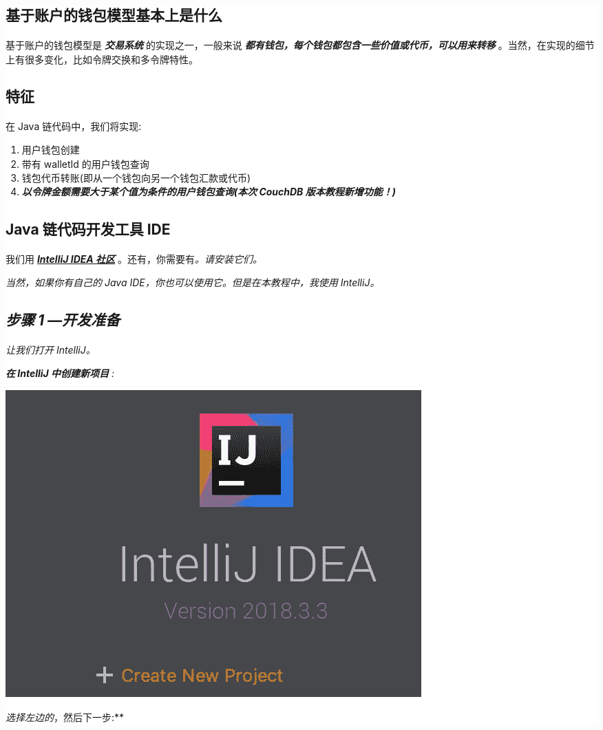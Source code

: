 ## 基于账户的钱包模型基本上是什么

基于账户的钱包模型是 ***交易系统*** 的实现之一，一般来说 ***都有钱包，每个钱包都包含一些价值或代币，可以用来转移*** 。当然，在实现的细节上有很多变化，比如令牌交换和多令牌特性。

## 特征

在 Java 链代码中，我们将实现:

1.  用户钱包创建
2.  带有 walletId 的用户钱包查询
3.  钱包代币转账(即从一个钱包向另一个钱包汇款或代币)
4.  ***以令牌金额需要大于某个值为条件的用户钱包查询(本次 CouchDB 版本教程新增功能！)***

## Java 链代码开发工具 IDE

我们用 [***IntelliJ IDEA 社区***](https://www.jetbrains.com/idea/download/#section=mac) 。还有，你需要有[](https://www.oracle.com/technetwork/java/javase/downloads/jdk8-downloads-2133151.html)*。请安装它们。*

*当然，如果你有自己的 Java IDE，你也可以使用它。但是在本教程中，我使用 IntelliJ。*

## *步骤 1 —开发准备*

*让我们打开 IntelliJ。*

****在 IntelliJ 中创建新项目*** :*

*![](img/e0ea7adf7d2c5f9abfca6ec2c48516bd.png)*

*选择左边的*，然后下一步:**
